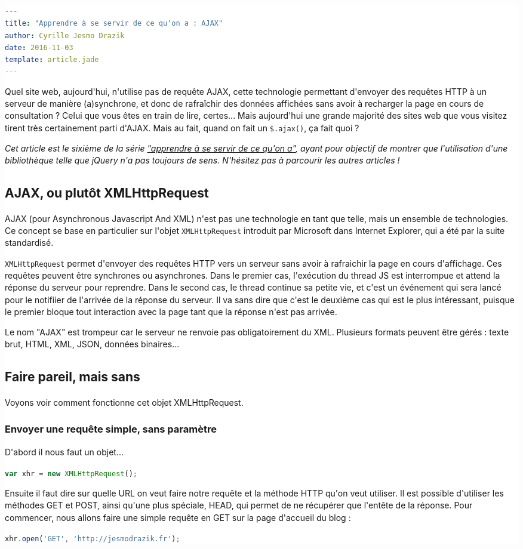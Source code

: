 ```yaml
---
title: "Apprendre à se servir de ce qu'on a : AJAX"
author: Cyrille Jesmo Drazik
date: 2016-11-03
template: article.jade
---
```


Quel site web, aujourd'hui, n'utilise pas de requête AJAX, cette technologie permettant d'envoyer des requêtes HTTP à un serveur de manière (a)synchrone, et donc de rafraîchir des données affichées sans avoir à recharger la page en cours de consultation ? Celui que vous êtes en train de lire, certes... Mais aujourd'hui une grande majorité des sites web que vous visitez tirent très certainement parti d'AJAX. Mais au fait, quand on fait un `$.ajax()`, ça fait quoi ?

<span class="more"></span>

_Cet article est le sixième de la série ["apprendre à se servir de ce qu'on a"](/articles/apprendre-a-se-servir-de-ce-quon-a), ayant pour objectif de montrer que l'utilisation d'une bibliothèque telle que jQuery n'a pas toujours de sens. N'hésitez pas à parcourir les autres articles !_

## AJAX, ou plutôt XMLHttpRequest

AJAX (pour Asynchronous Javascript And XML) n'est pas une technologie en tant que telle, mais un ensemble de technologies. Ce concept se base en particulier sur l'objet `XMLHttpRequest` introduit par Microsoft dans Internet Explorer, qui a été par la suite standardisé.

`XMLHttpRequest` permet d'envoyer des requêtes HTTP vers un serveur sans avoir à rafraichir la page en cours d'affichage. Ces requêtes peuvent être synchrones ou asynchrones. Dans le premier cas, l'exécution du thread JS est interrompue et attend la réponse du serveur pour reprendre. Dans le second cas, le thread continue sa petite vie, et c'est un événement qui sera lancé pour le notifiier de l'arrivée de la réponse du serveur. Il va sans dire que c'est le deuxième cas qui est le plus intéressant, puisque le premier bloque tout interaction avec la page tant que la réponse n'est pas arrivée.

Le nom "AJAX" est trompeur car le serveur ne renvoie pas obligatoirement du XML. Plusieurs formats peuvent être gérés : texte brut, HTML, XML, JSON, données binaires...

## Faire pareil, mais sans

Voyons voir comment fonctionne cet objet XMLHttpRequest.

### Envoyer une requête simple, sans paramètre

D'abord il nous faut un objet...

```javascript
var xhr = new XMLHttpRequest();
```

Ensuite il faut dire sur quelle URL on veut faire notre requête et la méthode HTTP qu'on veut utiliser. Il est possible d'utiliser les méthodes GET et POST, ainsi qu'une plus spéciale, HEAD, qui permet de ne récupérer que l'entête de la réponse. Pour commencer, nous allons faire une simple requête en GET sur la page d'accueil du blog :

```javascript
xhr.open('GET', 'http://jesmodrazik.fr');
```
